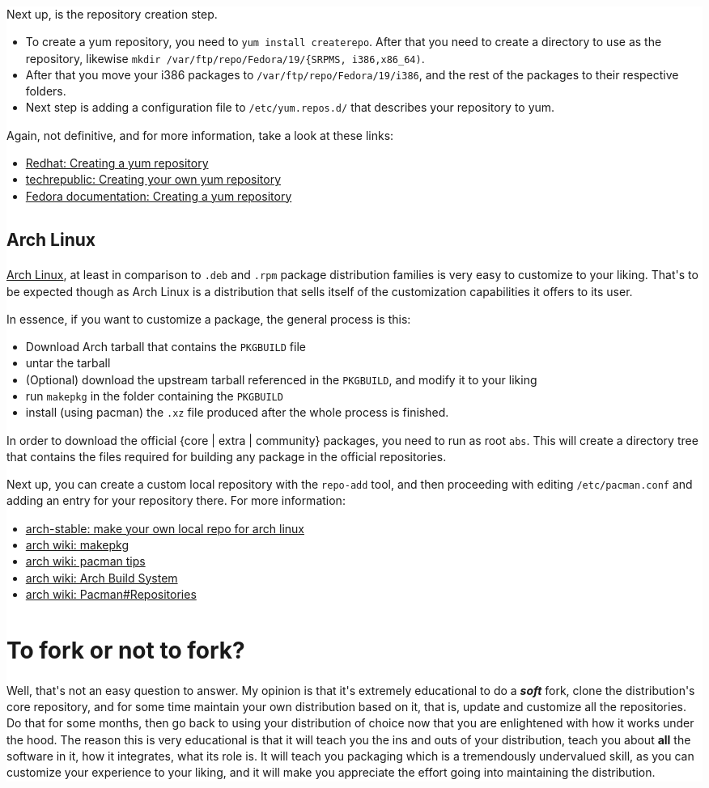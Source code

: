 Next up, is the repository creation step. 

 * To create a yum repository, you need to `yum install createrepo`. 
After that you need to create a directory to use as the repository, likewise
`mkdir /var/ftp/repo/Fedora/19/{SRPMS, i386,x86_64)`. 
 * After that you move your i386 packages to `/var/ftp/repo/Fedora/19/i386`, and the rest
of the packages to their respective folders.
 * Next step is adding a configuration file to `/etc/yum.repos.d/` that describes your repository
to yum.

Again, not definitive, and for more information, take a look at these links:

 * [Redhat: Creating a yum repository](https://access.redhat.com/documentation/en-US/Red_Hat_Enterprise_Linux/6/html/Deployment_Guide/sec-Yum_Repository.html)
 * [techrepublic: Creating your own yum repository](http://www.techrepublic.com/blog/linux-and-open-source/create-your-own-yum-repository)
 * [Fedora documentation: Creating a yum repository](http://docs.fedoraproject.org/en-US/Fedora/14/html/Deployment_Guide/sec-Creating_a_Yum_Repository.html)

Arch Linux
---------------

[Arch Linux](https://www.archlinux.org/), at least in comparison to `.deb` and `.rpm` package
distribution families is very easy to customize to your liking. That's to be expected though
as Arch Linux is a distribution that sells itself of the customization capabilities it offers to its user.

In essence, if you want to customize a package, the general process is this:

 * Download Arch tarball that contains the `PKGBUILD` file
 * untar the tarball
 * (Optional) download the upstream tarball referenced in the `PKGBUILD`, and modify it
 to your liking
 * run `makepkg` in the folder containing the `PKGBUILD`
 * install (using pacman) the `.xz` file produced after the whole process is finished.

In order to download the official {core | extra | community} packages, you need to run as root
`abs`. This will create a directory tree that contains the files required for building any package 
in the official repositories.

Next up, you can create a custom local repository with the `repo-add` tool, and then proceeding
with editing `/etc/pacman.conf` and adding an entry for your repository there. For more information:

 * [arch-stable: make your own local repo for arch linux](http://arch-stable.blogspot.gr/2012/02/make-your-own-local-repo-for-arch-linux.html)
 * [arch wiki: makepkg](https://wiki.archlinux.org/index.php/makepkg)
 * [arch wiki: pacman tips](https://wiki.archlinux.org/index.php/Pacman_tips)
 * [arch wiki: Arch Build System](https://wiki.archlinux.org/index.php/Arch_Build_System)
 * [arch wiki: Pacman#Repositories](https://wiki.archlinux.org/index.php/Pacman#Repositories)

To fork or not to fork?
===============

Well, that's not an easy question to answer. My opinion is that it's extremely educational to
do a ***soft*** fork, clone the distribution's core repository, and for some time maintain your own
distribution based on it, that is, update and customize all the repositories. Do that for some months,
then go back to using your distribution of choice now that you are enlightened with how it works
under the hood. The reason this is very educational is that it will teach you the ins and outs of
your distribution, teach you about **all** the software in it, how it integrates, what its role is.
It will teach you packaging which is a tremendously undervalued skill, as you can customize
your experience to your liking, and it will make you appreciate the effort going into maintaining
the distribution.
